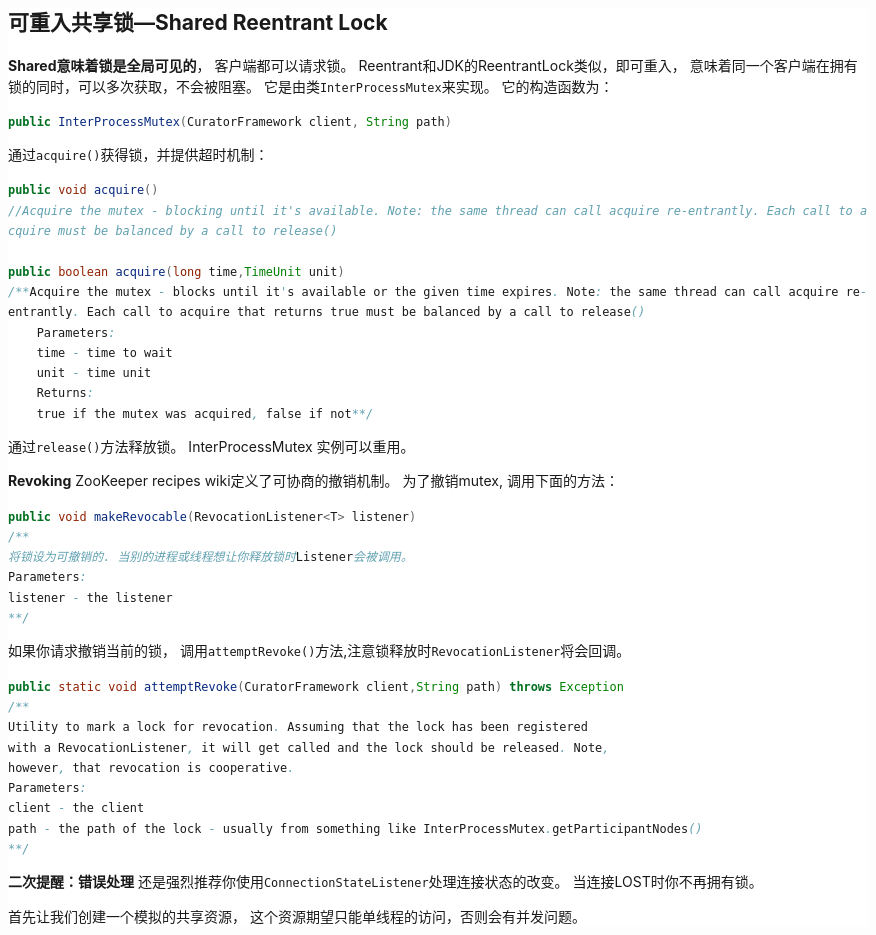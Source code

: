 ## 可重入共享锁—Shared Reentrant Lock

**Shared意味着锁是全局可见的**， 客户端都可以请求锁。 Reentrant和JDK的ReentrantLock类似，即可重入， 意味着同一个客户端在拥有锁的同时，可以多次获取，不会被阻塞。 它是由类`InterProcessMutex`来实现。 它的构造函数为：

```java
public InterProcessMutex(CuratorFramework client, String path)
```

通过`acquire()`获得锁，并提供超时机制：

```java
public void acquire()
//Acquire the mutex - blocking until it's available. Note: the same thread can call acquire re-entrantly. Each call to acquire must be balanced by a call to release()

public boolean acquire(long time,TimeUnit unit)
/**Acquire the mutex - blocks until it's available or the given time expires. Note: the same thread can call acquire re-entrantly. Each call to acquire that returns true must be balanced by a call to release()
    Parameters:
    time - time to wait
    unit - time unit
    Returns:
    true if the mutex was acquired, false if not**/
```

通过`release()`方法释放锁。 InterProcessMutex 实例可以重用。

**Revoking** ZooKeeper recipes wiki定义了可协商的撤销机制。 为了撤销mutex, 调用下面的方法：

```java
public void makeRevocable(RevocationListener<T> listener)
/**
将锁设为可撤销的. 当别的进程或线程想让你释放锁时Listener会被调用。
Parameters:
listener - the listener
**/
```

如果你请求撤销当前的锁， 调用`attemptRevoke()`方法,注意锁释放时`RevocationListener`将会回调。

```java
public static void attemptRevoke(CuratorFramework client,String path) throws Exception
/**
Utility to mark a lock for revocation. Assuming that the lock has been registered
with a RevocationListener, it will get called and the lock should be released. Note,
however, that revocation is cooperative.
Parameters:
client - the client
path - the path of the lock - usually from something like InterProcessMutex.getParticipantNodes()
**/
```

**二次提醒：错误处理** 还是强烈推荐你使用`ConnectionStateListener`处理连接状态的改变。 当连接LOST时你不再拥有锁。

首先让我们创建一个模拟的共享资源， 这个资源期望只能单线程的访问，否则会有并发问题。
